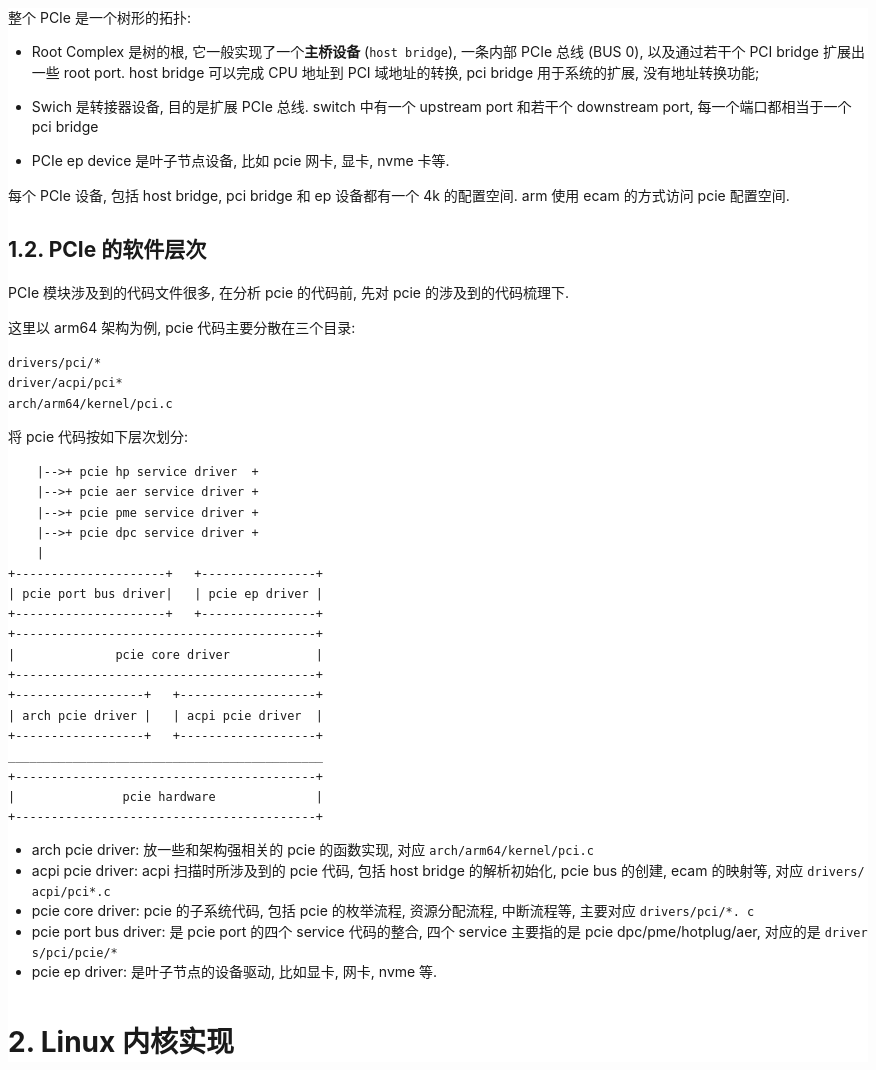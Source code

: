 整个 PCIe 是一个树形的拓扑:

* Root Complex 是树的根, 它一般实现了一个**主桥设备** (`host bridge`), 一条内部 PCIe 总线 (BUS 0), 以及通过若干个 PCI bridge 扩展出一些 root port. host bridge 可以完成 CPU 地址到 PCI 域地址的转换, pci bridge 用于系统的扩展, 没有地址转换功能;

* Swich 是转接器设备, 目的是扩展 PCIe 总线. switch 中有一个 upstream port 和若干个 downstream port, 每一个端口都相当于一个 pci bridge

* PCIe ep device 是叶子节点设备, 比如 pcie 网卡, 显卡, nvme 卡等.

每个 PCIe 设备, 包括 host bridge, pci bridge 和 ep 设备都有一个 4k 的配置空间. arm 使用 ecam 的方式访问 pcie 配置空间.

## 1.2. PCIe 的软件层次

PCIe 模块涉及到的代码文件很多, 在分析 pcie 的代码前, 先对 pcie 的涉及到的代码梳理下.

这里以 arm64 架构为例, pcie 代码主要分散在三个目录:

```
drivers/pci/*
driver/acpi/pci*
arch/arm64/kernel/pci.c
```

将 pcie 代码按如下层次划分:

```
    |-->+ pcie hp service driver  +
    |-->+ pcie aer service driver +
    |-->+ pcie pme service driver +
    |-->+ pcie dpc service driver +
    |
+---------------------+   +----------------+
| pcie port bus driver|   | pcie ep driver |
+---------------------+   +----------------+
+------------------------------------------+
|              pcie core driver            |
+------------------------------------------+
+------------------+   +-------------------+
| arch pcie driver |   | acpi pcie driver  |
+------------------+   +-------------------+
____________________________________________
+------------------------------------------+
|               pcie hardware              |
+------------------------------------------+
```

* arch pcie driver: 放一些和架构强相关的 pcie 的函数实现, 对应 `arch/arm64/kernel/pci.c`
* acpi pcie driver: acpi 扫描时所涉及到的 pcie 代码, 包括 host bridge 的解析初始化, pcie bus 的创建, ecam 的映射等, 对应 `drivers/acpi/pci*.c`
* pcie core driver: pcie 的子系统代码, 包括 pcie 的枚举流程, 资源分配流程, 中断流程等, 主要对应 `drivers/pci/*. c`
* pcie port bus driver: 是 pcie port 的四个 service 代码的整合, 四个 service 主要指的是 pcie dpc/pme/hotplug/aer, 对应的是 `drivers/pci/pcie/*`
* pcie ep driver: 是叶子节点的设备驱动, 比如显卡, 网卡, nvme 等.

# 2. Linux 内核实现

